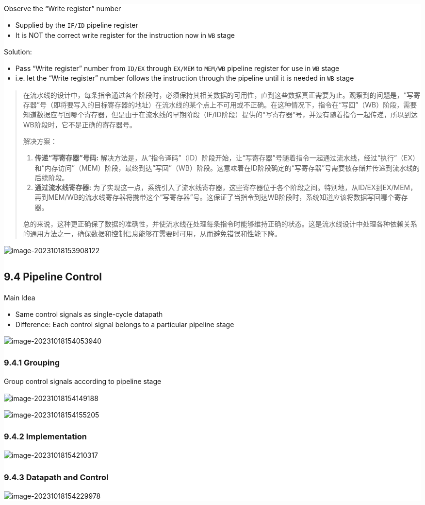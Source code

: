 Observe the “Write register” number

- Supplied by the `IF/ID` pipeline register
- It is NOT the correct write register for the instruction now in `WB` stage

Solution:

- Pass “Write register” number from `ID/EX` through `EX/MEM` to `MEM/WB` pipeline register for use in `WB` stage
- i.e. let the “Write register” number follows the instruction through the pipeline until it is needed in `WB` stage

> 在流水线的设计中，每条指令通过各个阶段时，必须保持其相关数据的可用性，直到这些数据真正需要为止。观察到的问题是，“写寄存器”号（即将要写入的目标寄存器的地址）在流水线的某个点上不可用或不正确。在这种情况下，指令在“写回”（WB）阶段，需要知道数据应写回哪个寄存器，但是由于在流水线的早期阶段（IF/ID阶段）提供的“写寄存器”号，并没有随着指令一起传递，所以到达WB阶段时，它不是正确的寄存器号。
>
> 解决方案：
>
> 1. **传递“写寄存器”号码:** 解决方法是，从“指令译码”（ID）阶段开始，让“写寄存器”号随着指令一起通过流水线，经过“执行”（EX）和“内存访问”（MEM）阶段，最终到达“写回”（WB）阶段。这意味着在ID阶段确定的“写寄存器”号需要被存储并传递到流水线的后续阶段。
> 2. **通过流水线寄存器:** 为了实现这一点，系统引入了流水线寄存器，这些寄存器位于各个阶段之间。特别地，从ID/EX到EX/MEM，再到MEM/WB的流水线寄存器将携带这个“写寄存器”号。这保证了当指令到达WB阶段时，系统知道应该将数据写回哪个寄存器。
>
> 总的来说，这种更正确保了数据的准确性，并使流水线在处理每条指令时能够维持正确的状态。这是流水线设计中处理各种依赖关系的通用方法之一，确保数据和控制信息能够在需要时可用，从而避免错误和性能下降。

![image-20231018153908122](https://images.wu.engineer/images/2023/10/18/image-20231018153908122.png)

## 9.4 Pipeline Control

Main Idea

- Same control signals as single-cycle datapath
- Difference: Each control signal belongs to a particular pipeline stage

![image-20231018154053940](https://images.wu.engineer/images/2023/10/18/image-20231018154053940.png)

### 9.4.1 Grouping

Group control signals according to pipeline stage

![image-20231018154149188](https://images.wu.engineer/images/2023/10/18/image-20231018154149188.png)

![image-20231018154155205](https://images.wu.engineer/images/2023/10/18/image-20231018154155205.png)

### 9.4.2 Implementation

![image-20231018154210317](https://images.wu.engineer/images/2023/10/18/image-20231018154210317.png)

### 9.4.3 Datapath and Control

![image-20231018154229978](https://images.wu.engineer/images/2023/10/18/image-20231018154229978.png)
